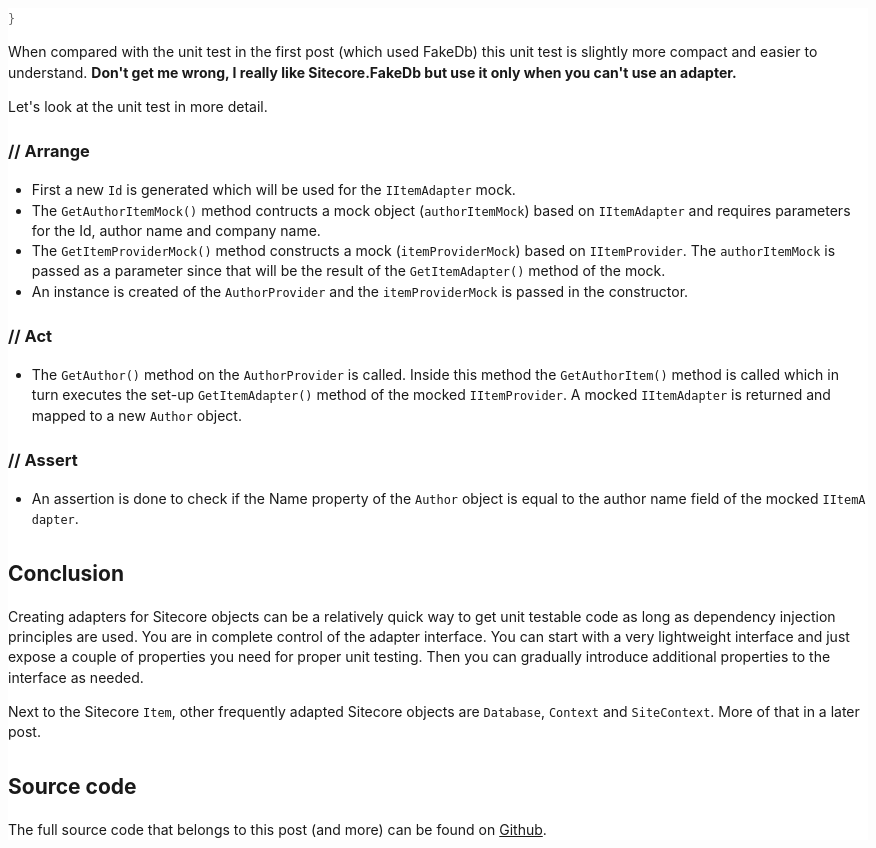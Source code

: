 ```csharp
}
```

When compared with the unit test in the first post (which used FakeDb) this unit test is slightly more compact and easier to understand. __Don't get me wrong, I really like Sitecore.FakeDb but use it only when you can't use an adapter.__

Let's look at the unit test in more detail.

### // Arrange

- First a new `Id` is generated which will be used for the `IItemAdapter` mock.
- The `GetAuthorItemMock()` method contructs a mock object (`authorItemMock`) based on `IItemAdapter` and requires parameters for the Id, author name and company name.
- The `GetItemProviderMock()` method constructs a mock (`itemProviderMock`) based on `IItemProvider`. The `authorItemMock` is passed as a parameter since that will be the result of the `GetItemAdapter()` method of the mock.
- An instance is created of the `AuthorProvider` and the `itemProviderMock` is passed in the constructor.

### // Act

- The `GetAuthor()` method on the `AuthorProvider` is called. Inside this method the `GetAuthorItem()` method is called which in turn executes the set-up `GetItemAdapter()` method of the mocked `IItemProvider`. A mocked `IItemAdapter` is returned and mapped to a new `Author` object.

### // Assert 

- An assertion is done to check if the Name property of the `Author` object is equal to the author name field of the mocked `IItemAdapter`.

## Conclusion

Creating adapters for Sitecore objects can be a relatively quick way to get unit testable code as long as dependency injection principles are used. You are in complete control of the adapter interface. You can start with a very lightweight interface and just expose a couple of properties you need for proper unit testing. Then you can gradually introduce additional properties to the interface as needed.

Next to the Sitecore `Item`, other frequently adapted Sitecore objects are `Database`, `Context` and `SiteContext`. More of that in a later post.

## Source code

The full source code that belongs to this post (and more) can be found on [Github](https://github.com/marcduiker/SitecorePlayground).
